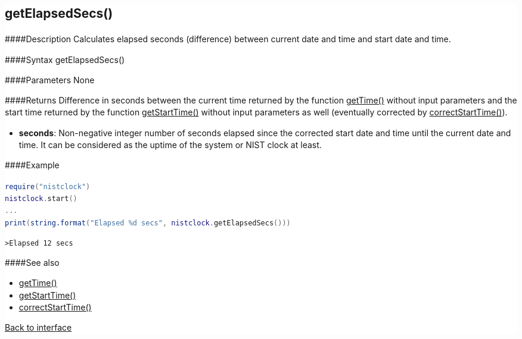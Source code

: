 <a id="getElapsedSecs"></a>
## getElapsedSecs()
####Description
Calculates elapsed seconds (difference) between current date and time and start date and time.


####Syntax
	getElapsedSecs()

####Parameters
None

####Returns
Difference in seconds between the current time returned by the function [getTime()](#getTime) without input parameters and the start time returned by the function [getStartTime()](#getStartTime) without input parameters as well (eventually corrected by [correctStartTime()](#correctStartTime)).

- **seconds**: Non-negative integer number of seconds elapsed since the corrected start date and time until the current date and time. It can be considered as the uptime of the system or NIST clock at least.

####Example

```lua
require("nistclock")
nistclock.start()
...
print(string.format("Elapsed %d secs", nistclock.getElapsedSecs()))
```
	>Elapsed 12 secs

####See also
- [getTime()](#getTime)
- [getStartTime()](#getStartTime)
- [correctStartTime()](#correctStartTime)

[Back to interface](#interface)
